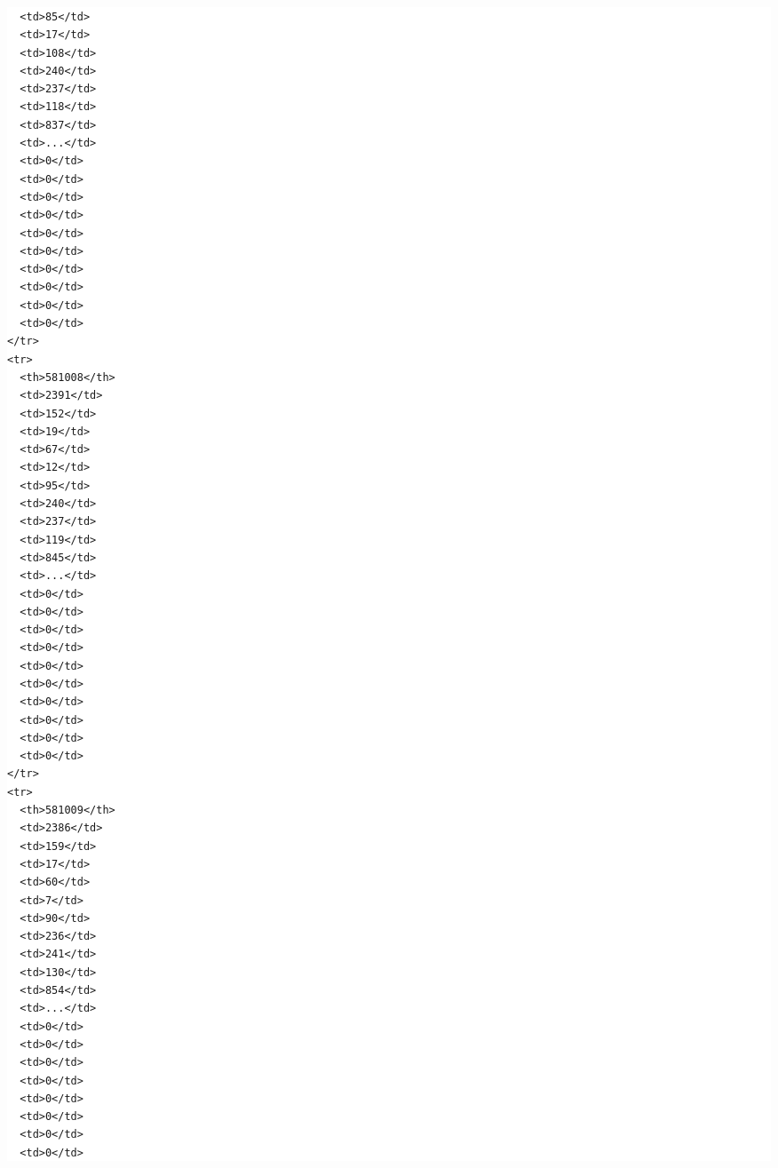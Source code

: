       <td>85</td>
      <td>17</td>
      <td>108</td>
      <td>240</td>
      <td>237</td>
      <td>118</td>
      <td>837</td>
      <td>...</td>
      <td>0</td>
      <td>0</td>
      <td>0</td>
      <td>0</td>
      <td>0</td>
      <td>0</td>
      <td>0</td>
      <td>0</td>
      <td>0</td>
      <td>0</td>
    </tr>
    <tr>
      <th>581008</th>
      <td>2391</td>
      <td>152</td>
      <td>19</td>
      <td>67</td>
      <td>12</td>
      <td>95</td>
      <td>240</td>
      <td>237</td>
      <td>119</td>
      <td>845</td>
      <td>...</td>
      <td>0</td>
      <td>0</td>
      <td>0</td>
      <td>0</td>
      <td>0</td>
      <td>0</td>
      <td>0</td>
      <td>0</td>
      <td>0</td>
      <td>0</td>
    </tr>
    <tr>
      <th>581009</th>
      <td>2386</td>
      <td>159</td>
      <td>17</td>
      <td>60</td>
      <td>7</td>
      <td>90</td>
      <td>236</td>
      <td>241</td>
      <td>130</td>
      <td>854</td>
      <td>...</td>
      <td>0</td>
      <td>0</td>
      <td>0</td>
      <td>0</td>
      <td>0</td>
      <td>0</td>
      <td>0</td>
      <td>0</td>